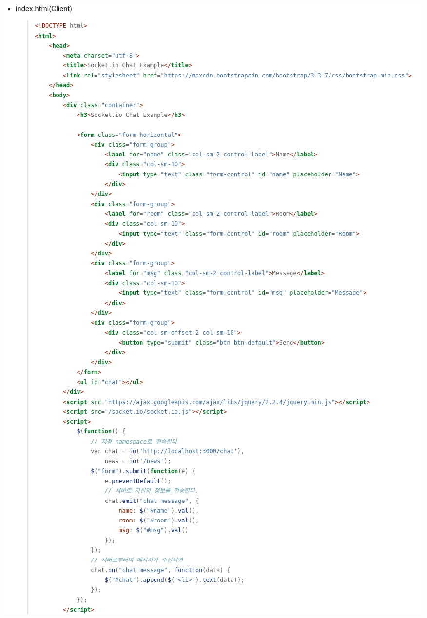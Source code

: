* index.html(Client)

  > ```html
  > <!DOCTYPE html>
  > <html>
  >     <head>
  >         <meta charset="utf-8">
  >         <title>Socket.io Chat Example</title>
  >         <link rel="stylesheet" href="https://maxcdn.bootstrapcdn.com/bootstrap/3.3.7/css/bootstrap.min.css">
  >     </head>
  >     <body>
  >         <div class="container">
  >             <h3>Socket.io Chat Example</h3>
  >             
  >             <form class="form-horizontal">
  >                 <div class="form-group">
  >                     <label for="name" class="col-sm-2 control-label">Name</label>
  >                     <div class="col-sm-10">
  >                         <input type="text" class="form-control" id="name" placeholder="Name">
  >                     </div>
  >                 </div>
  >                 <div class="form-group">
  >                     <label for="room" class="col-sm-2 control-label">Room</label>
  >                     <div class="col-sm-10">
  >                         <input type="text" class="form-control" id="room" placeholder="Room">
  >                     </div>
  >                 </div>
  >                 <div class="form-group">
  >                     <label for="msg" class="col-sm-2 control-label">Message</label>
  >                     <div class="col-sm-10">
  >                         <input type="text" class="form-control" id="msg" placeholder="Message">
  >                     </div>
  >                 </div>
  >                 <div class="form-group">
  >                     <div class="col-sm-offset-2 col-sm-10">
  >                         <button type="submit" class="btn btn-default">Send</button>
  >                     </div>
  >                 </div>
  >             </form>
  >             <ul id="chat"></ul>
  >         </div>
  >         <script src="https://ajax.googleapis.com/ajax/libs/jquery/2.2.4/jquery.min.js"></script>
  >         <script src="/socket.io/socket.io.js"></script>
  >         <script>
  >             $(function() {
  >                 // 지정 namespace로 접속한다
  >                 var chat = io('http://localhost:3000/chat'),
  >                     news = io('/news');
  >                 $("form").submit(function(e) {
  >                     e.preventDefault();
  >                     // 서버로 자신의 정보를 전송한다.
  >                     chat.emit("chat message", {
  >                         name: $("#name").val(),
  >                         room: $("#room").val(),
  >                         msg: $("#msg").val()
  >                     });
  >                 });
  >                 // 서버로부터의 메시지가 수신되면
  >                 chat.on("chat message", function(data) {
  >                     $("#chat").append($('<li>').text(data));
  >                 });
  >             });
  >         </script>